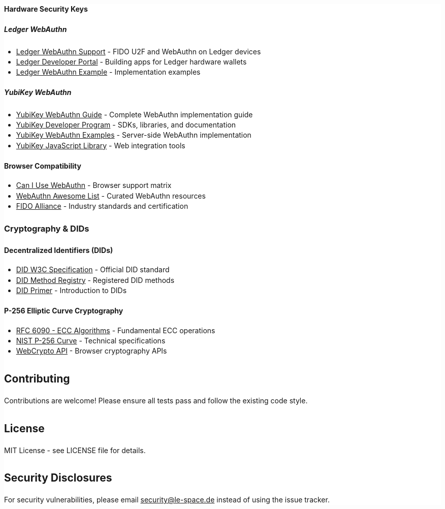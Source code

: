 #### Hardware Security Keys

##### Ledger WebAuthn
- [Ledger WebAuthn Support](https://support.ledger.com/hc/en-us/articles/115005198545-FIDO-U2F) - FIDO U2F and WebAuthn on Ledger devices
- [Ledger Developer Portal](https://developers.ledger.com/) - Building apps for Ledger hardware wallets
- [Ledger WebAuthn Example](https://github.com/LedgerHQ/ledger-live/tree/develop/apps/ledger-live-desktop/src/renderer/families/ethereum/WebAuthnModal) - Implementation examples

##### YubiKey WebAuthn
- [YubiKey WebAuthn Guide](https://developers.yubico.com/WebAuthn/) - Complete WebAuthn implementation guide
- [YubiKey Developer Program](https://developers.yubico.com/) - SDKs, libraries, and documentation
- [YubiKey WebAuthn Examples](https://github.com/Yubico/java-webauthn-server) - Server-side WebAuthn implementation
- [YubiKey JavaScript Library](https://github.com/Yubico/yubikit-web) - Web integration tools

#### Browser Compatibility
- [Can I Use WebAuthn](https://caniuse.com/webauthn) - Browser support matrix
- [WebAuthn Awesome List](https://github.com/herrjemand/awesome-webauthn) - Curated WebAuthn resources
- [FIDO Alliance](https://fidoalliance.org/) - Industry standards and certification

### Cryptography & DIDs

#### Decentralized Identifiers (DIDs)
- [DID W3C Specification](https://w3c.github.io/did-core/) - Official DID standard
- [DID Method Registry](https://w3c.github.io/did-spec-registries/) - Registered DID methods
- [DID Primer](https://github.com/WebOfTrustInfo/rwot5-boston/blob/master/topics-and-advance-readings/did-primer.md) - Introduction to DIDs

#### P-256 Elliptic Curve Cryptography
- [RFC 6090 - ECC Algorithms](https://tools.ietf.org/html/rfc6090) - Fundamental ECC operations
- [NIST P-256 Curve](https://csrc.nist.gov/csrc/media/events/workshop-on-elliptic-curve-cryptography-standards/documents/papers/session6-adalier-mehmet.pdf) - Technical specifications
- [WebCrypto API](https://developer.mozilla.org/en-US/docs/Web/API/Web_Crypto_API) - Browser cryptography APIs

## Contributing

Contributions are welcome! Please ensure all tests pass and follow the existing code style.

## License

MIT License - see LICENSE file for details.

## Security Disclosures

For security vulnerabilities, please email security@le-space.de instead of using the issue tracker.